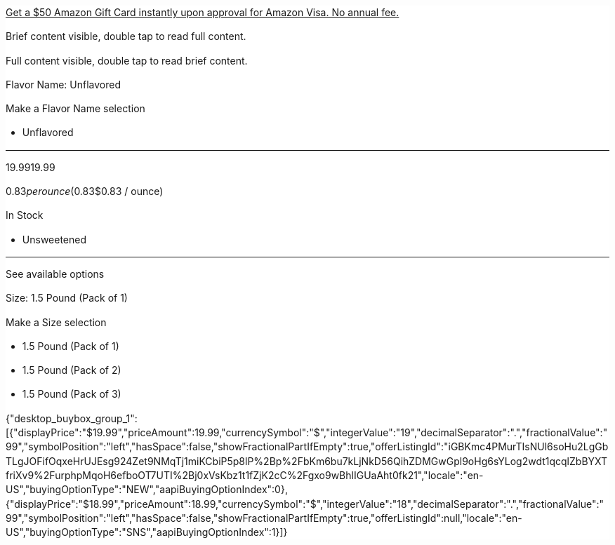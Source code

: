 [Get a $50 Amazon Gift Card instantly upon approval for Amazon Visa. No annual fee.](https://www.amazon.com/gp/product/B007URFTYI?pr=con321&inc=9b6ebdd6-8916-4d54-a038-6adec448f9bb&ts=3g77globxzi92ae5fo0u2xsdcnh1w7m&dasin=B06XS38TDV&plattr=math&place=priceblock&imp=edd4c88a-b7e0-4625-b8a2-c2c221824d60)

Brief content visible, double tap to read full content.

Full content visible, double tap to read brief content.

Flavor Name:  Unflavored

Make a Flavor Name selection

- Unflavored



* * *











$19.99$19.99



$0.83 per ounce($0.83$0.83 / ounce)









In Stock

- Unsweetened



* * *





See available options


Size:  1.5 Pound (Pack of 1)

Make a Size selection

- 1.5 Pound (Pack of 1)

- 1.5 Pound (Pack of 2)

- 1.5 Pound (Pack of 3)


{"desktop\_buybox\_group\_1":\[{"displayPrice":"$19.99","priceAmount":19.99,"currencySymbol":"$","integerValue":"19","decimalSeparator":".","fractionalValue":"99","symbolPosition":"left","hasSpace":false,"showFractionalPartIfEmpty":true,"offerListingId":"iGBKmc4PMurTIsNUl6soHu2LgGbTLgJOFifOqxeHrUJEsg924Zet9NMqTj1miKCbiP5p8lP%2Bp%2FbKm6bu7kLjNkD56QihZDMGwGpl9oHg6sYLog2wdt1qcqlZbBYXTfriXv9%2FurphpMqoH6efboOT7UTI%2Bj0xVsKbz1t1fZjK2cC%2Fgxo9wBhlIGUaAht0fk21","locale":"en-US","buyingOptionType":"NEW","aapiBuyingOptionIndex":0}, {"displayPrice":"$18.99","priceAmount":18.99,"currencySymbol":"$","integerValue":"18","decimalSeparator":".","fractionalValue":"99","symbolPosition":"left","hasSpace":false,"showFractionalPartIfEmpty":true,"offerListingId":null,"locale":"en-US","buyingOptionType":"SNS","aapiBuyingOptionIndex":1}\]}
